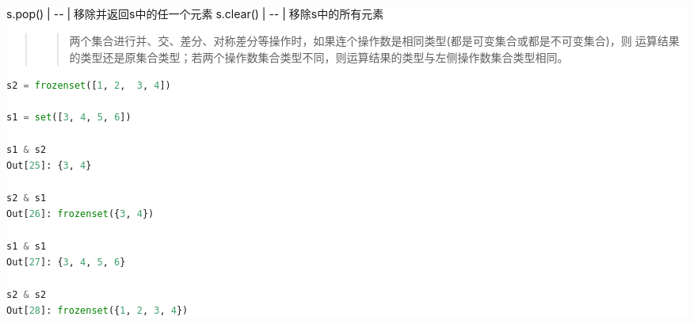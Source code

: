 s.pop() | -- | 移除并返回s中的任一个元素
s.clear() | -- | 移除s中的所有元素 

>>两个集合进行并、交、差分、对称差分等操作时，如果连个操作数是相同类型(都是可变集合或都是不可变集合)，则
运算结果的类型还是原集合类型；若两个操作数集合类型不同，则运算结果的类型与左侧操作数集合类型相同。
```python
s2 = frozenset([1, 2,  3, 4])

s1 = set([3, 4, 5, 6])

s1 & s2
Out[25]: {3, 4}

s2 & s1
Out[26]: frozenset({3, 4})

s1 & s1
Out[27]: {3, 4, 5, 6}

s2 & s2
Out[28]: frozenset({1, 2, 3, 4})
```